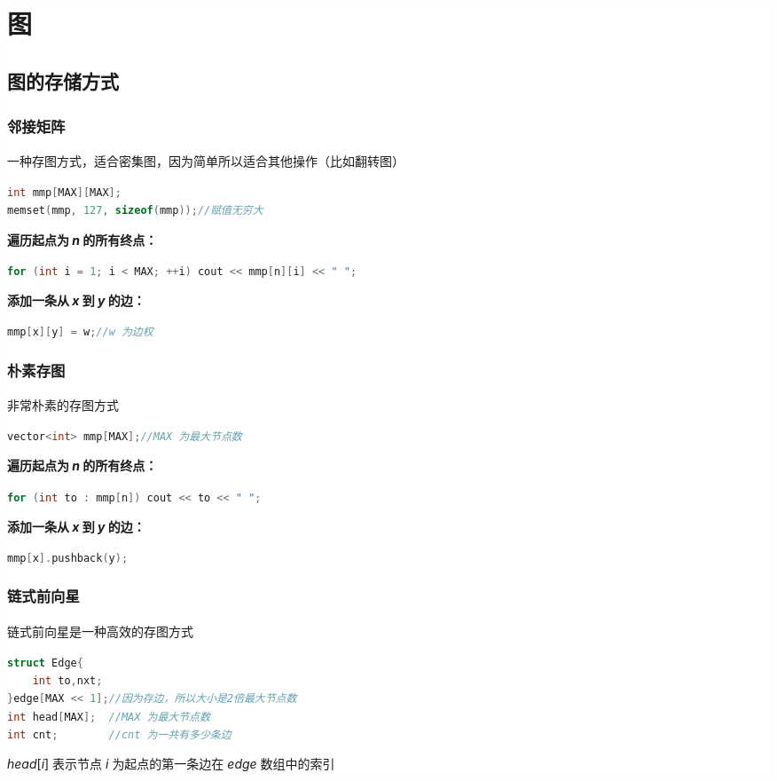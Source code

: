 # 图

## 图的存储方式

### 邻接矩阵

一种存图方式，适合密集图，因为简单所以适合其他操作（比如翻转图）

```cpp
int mmp[MAX][MAX];
memset(mmp, 127, sizeof(mmp));//赋值无穷大
```

**遍历起点为 $n$ 的所有终点：**

```cpp
for (int i = 1; i < MAX; ++i) cout << mmp[n][i] << " ";
```

**添加一条从 $x$ 到 $y$ 的边：**

```cpp
mmp[x][y] = w;//w 为边权
```

### 朴素存图

非常朴素的存图方式

```cpp
vector<int> mmp[MAX];//MAX 为最大节点数
```

**遍历起点为 $n$ 的所有终点：**

```cpp
for (int to : mmp[n]) cout << to << " ";
```

**添加一条从 $x$ 到 $y$ 的边：**

```cpp
mmp[x].pushback(y);
```

### 链式前向星

链式前向星是一种高效的存图方式

```cpp
struct Edge{
    int to,nxt;
}edge[MAX << 1];//因为存边，所以大小是2倍最大节点数
int head[MAX];	//MAX 为最大节点数
int cnt;		//cnt 为一共有多少条边
```

$head[i]$ 表示节点 $i$ 为起点的第一条边在 $edge$ 数组中的索引
